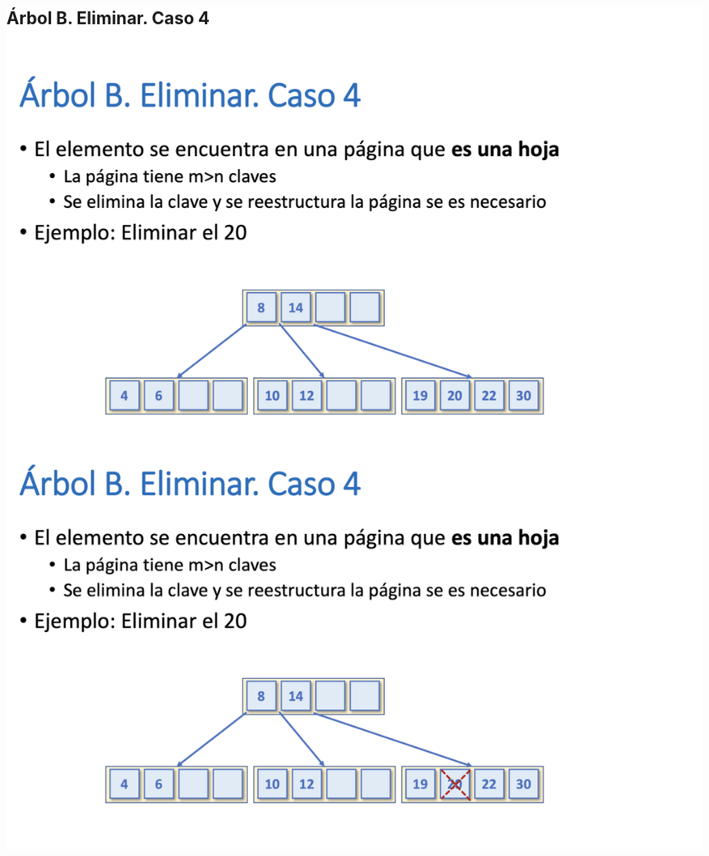 ## Árbol B. Eliminar. Caso 4

![](./img/Pasted%20image%2020231114154121.png)

![](./img/Pasted%20image%2020231114154136.png)

